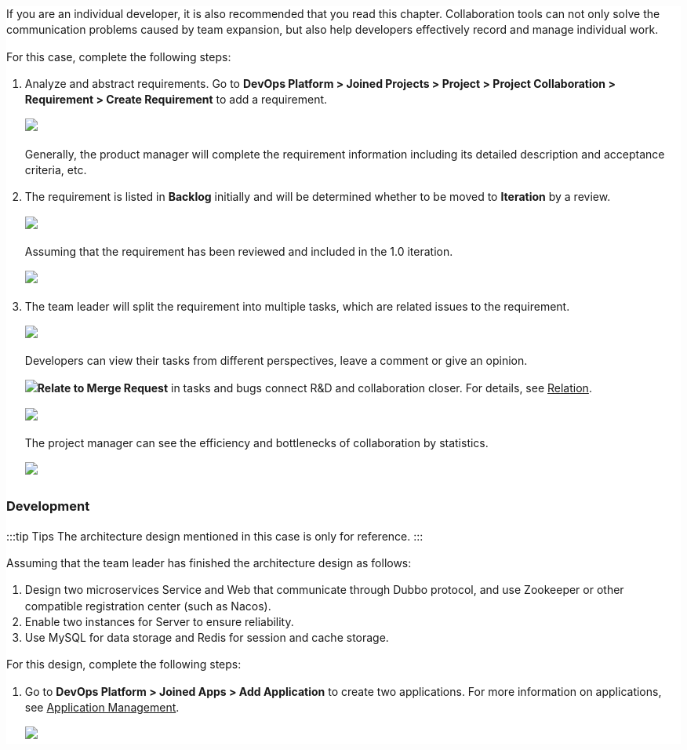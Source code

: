 If you are an individual developer, it is also recommended that you read this chapter. Collaboration tools can not only solve the communication problems caused by team expansion, but also help developers effectively record and manage individual work.

For this case, complete the following steps:

1. Analyze and abstract requirements. Go to **DevOps Platform > Joined Projects > Project > Project Collaboration > Requirement > Create Requirement** to add a requirement.

   ![](http://terminus-paas.oss-cn-hangzhou.aliyuncs.com/paas-doc/2021/12/01/9f50fccd-282e-436a-b167-08f20e9d66d3.png)

   Generally, the product manager will complete the requirement information including its detailed description and acceptance criteria, etc.

2. The requirement is listed in **Backlog** initially and will be determined whether to be moved to **Iteration** by a review.

   ![](http://terminus-paas.oss-cn-hangzhou.aliyuncs.com/paas-doc/2021/12/01/bec7cef5-f5c7-42a9-928c-90c1a23631be.png)

   Assuming that the requirement has been reviewed and included in the 1.0 iteration.

   ![](http://terminus-paas.oss-cn-hangzhou.aliyuncs.com/paas-doc/2021/12/01/4efefd3a-1226-43c8-93b9-1794eb923101.png)

3. The team leader will split the requirement into multiple tasks, which are related issues to the requirement.

   ![](http://terminus-paas.oss-cn-hangzhou.aliyuncs.com/paas-doc/2021/12/01/9165a92d-373a-4704-bcf7-d4661ae9096a.png)

   Developers can view their tasks from different perspectives, leave a comment or give an opinion.

   ![](http://terminus-paas.oss-cn-hangzhou.aliyuncs.com/paas-doc/2021/12/01/c706cfbe-18da-4af7-8cc2-7fc01b4dfd00.png)**Relate to Merge Request** in tasks and bugs connect R&D and collaboration closer. For details, see [Relation](../dop/guides/collaboration/issue.html#事项关联).

   ![](http://terminus-paas.oss-cn-hangzhou.aliyuncs.com/paas-doc/2021/12/01/c2db2ce9-f7d7-4fb5-8a21-54d662c5f931.png)

   The project manager can see the efficiency and bottlenecks of collaboration by statistics.

   ![](http://terminus-paas.oss-cn-hangzhou.aliyuncs.com/paas-doc/2021/12/01/0f02224e-6cb6-46b0-81d3-6e8f886d1d05.png)

### Development

:::tip Tips
The architecture design mentioned in this case is only for reference.
:::

Assuming that the team leader has finished the architecture design as follows:
1. Design two microservices Service and Web that communicate through Dubbo protocol, and use Zookeeper or other compatible registration center (such as Nacos).
2. Enable two instances for Server to ensure reliability.
3. Use MySQL for data storage and Redis for session and cache storage.

For this design, complete the following steps:

1. Go to **DevOps Platform > Joined Apps > Add Application** to create two applications. For more information on applications, see [Application Management](../dop/guides/deploy/management.html).

   ![](http://terminus-paas.oss-cn-hangzhou.aliyuncs.com/paas-doc/2021/12/01/a638a187-a714-4edc-b5ef-08c681d68387.png)
